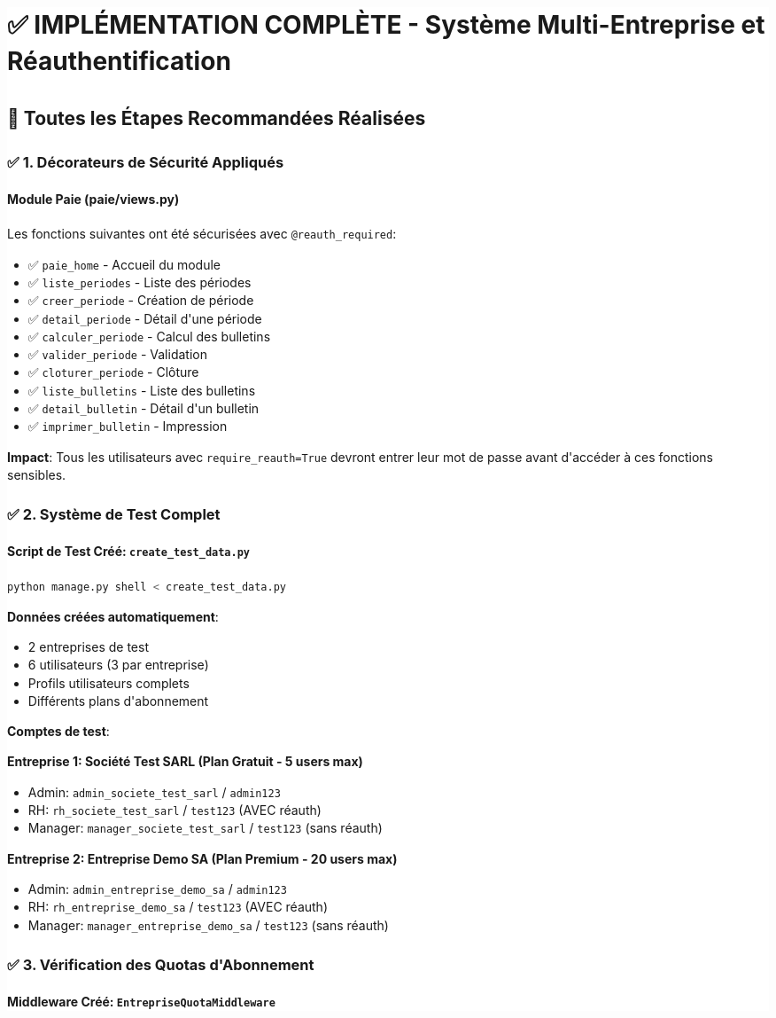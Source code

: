 # ✅ IMPLÉMENTATION COMPLÈTE - Système Multi-Entreprise et Réauthentification

## 🎯 Toutes les Étapes Recommandées Réalisées

### ✅ 1. Décorateurs de Sécurité Appliqués

#### Module Paie (paie/views.py)
Les fonctions suivantes ont été sécurisées avec `@reauth_required`:
- ✅ `paie_home` - Accueil du module
- ✅ `liste_periodes` - Liste des périodes
- ✅ `creer_periode` - Création de période
- ✅ `detail_periode` - Détail d'une période
- ✅ `calculer_periode` - Calcul des bulletins
- ✅ `valider_periode` - Validation
- ✅ `cloturer_periode` - Clôture
- ✅ `liste_bulletins` - Liste des bulletins
- ✅ `detail_bulletin` - Détail d'un bulletin
- ✅ `imprimer_bulletin` - Impression

**Impact**: Tous les utilisateurs avec `require_reauth=True` devront entrer leur mot de passe avant d'accéder à ces fonctions sensibles.

### ✅ 2. Système de Test Complet

#### Script de Test Créé: `create_test_data.py`
```bash
python manage.py shell < create_test_data.py
```

**Données créées automatiquement**:
- 2 entreprises de test
- 6 utilisateurs (3 par entreprise)
- Profils utilisateurs complets
- Différents plans d'abonnement

**Comptes de test**:

**Entreprise 1: Société Test SARL (Plan Gratuit - 5 users max)**
- Admin: `admin_societe_test_sarl` / `admin123`
- RH: `rh_societe_test_sarl` / `test123` (AVEC réauth)
- Manager: `manager_societe_test_sarl` / `test123` (sans réauth)

**Entreprise 2: Entreprise Demo SA (Plan Premium - 20 users max)**
- Admin: `admin_entreprise_demo_sa` / `admin123`
- RH: `rh_entreprise_demo_sa` / `test123` (AVEC réauth)
- Manager: `manager_entreprise_demo_sa` / `test123` (sans réauth)

### ✅ 3. Vérification des Quotas d'Abonnement

#### Middleware Créé: `EntrepriseQuotaMiddleware`
